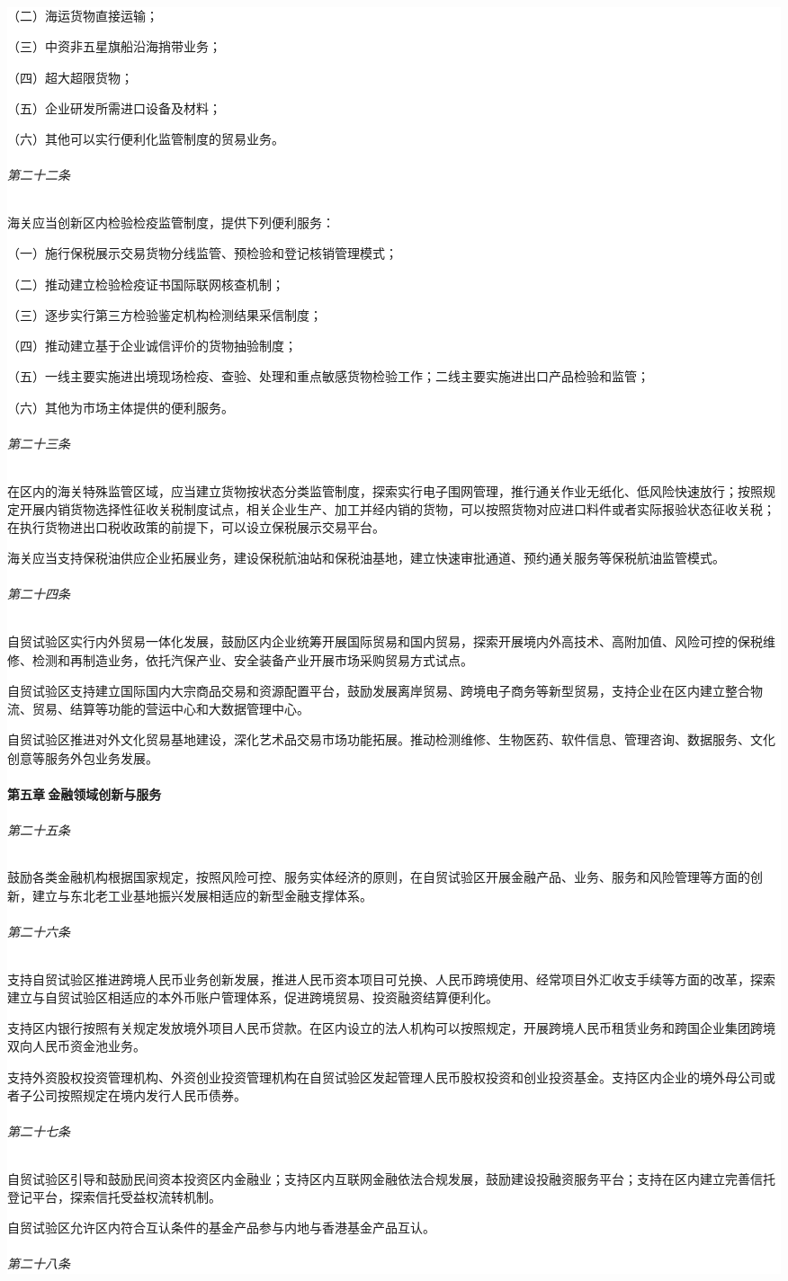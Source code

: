 （二）海运货物直接运输；

（三）中资非五星旗船沿海捎带业务；

（四）超大超限货物；

（五）企业研发所需进口设备及材料；

（六）其他可以实行便利化监管制度的贸易业务。

###### 第二十二条

海关应当创新区内检验检疫监管制度，提供下列便利服务：

（一）施行保税展示交易货物分线监管、预检验和登记核销管理模式；

（二）推动建立检验检疫证书国际联网核查机制；

（三）逐步实行第三方检验鉴定机构检测结果采信制度；

（四）推动建立基于企业诚信评价的货物抽验制度；

（五）一线主要实施进出境现场检疫、查验、处理和重点敏感货物检验工作；二线主要实施进出口产品检验和监管；

（六）其他为市场主体提供的便利服务。

###### 第二十三条

在区内的海关特殊监管区域，应当建立货物按状态分类监管制度，探索实行电子围网管理，推行通关作业无纸化、低风险快速放行；按照规定开展内销货物选择性征收关税制度试点，相关企业生产、加工并经内销的货物，可以按照货物对应进口料件或者实际报验状态征收关税；在执行货物进出口税收政策的前提下，可以设立保税展示交易平台。

海关应当支持保税油供应企业拓展业务，建设保税航油站和保税油基地，建立快速审批通道、预约通关服务等保税航油监管模式。

###### 第二十四条

自贸试验区实行内外贸易一体化发展，鼓励区内企业统筹开展国际贸易和国内贸易，探索开展境内外高技术、高附加值、风险可控的保税维修、检测和再制造业务，依托汽保产业、安全装备产业开展市场采购贸易方式试点。

自贸试验区支持建立国际国内大宗商品交易和资源配置平台，鼓励发展离岸贸易、跨境电子商务等新型贸易，支持企业在区内建立整合物流、贸易、结算等功能的营运中心和大数据管理中心。

自贸试验区推进对外文化贸易基地建设，深化艺术品交易市场功能拓展。推动检测维修、生物医药、软件信息、管理咨询、数据服务、文化创意等服务外包业务发展。

#### 第五章 金融领域创新与服务

###### 第二十五条

鼓励各类金融机构根据国家规定，按照风险可控、服务实体经济的原则，在自贸试验区开展金融产品、业务、服务和风险管理等方面的创新，建立与东北老工业基地振兴发展相适应的新型金融支撑体系。

###### 第二十六条

支持自贸试验区推进跨境人民币业务创新发展，推进人民币资本项目可兑换、人民币跨境使用、经常项目外汇收支手续等方面的改革，探索建立与自贸试验区相适应的本外币账户管理体系，促进跨境贸易、投资融资结算便利化。

支持区内银行按照有关规定发放境外项目人民币贷款。在区内设立的法人机构可以按照规定，开展跨境人民币租赁业务和跨国企业集团跨境双向人民币资金池业务。

支持外资股权投资管理机构、外资创业投资管理机构在自贸试验区发起管理人民币股权投资和创业投资基金。支持区内企业的境外母公司或者子公司按照规定在境内发行人民币债券。

###### 第二十七条

自贸试验区引导和鼓励民间资本投资区内金融业；支持区内互联网金融依法合规发展，鼓励建设投融资服务平台；支持在区内建立完善信托登记平台，探索信托受益权流转机制。

自贸试验区允许区内符合互认条件的基金产品参与内地与香港基金产品互认。

###### 第二十八条
